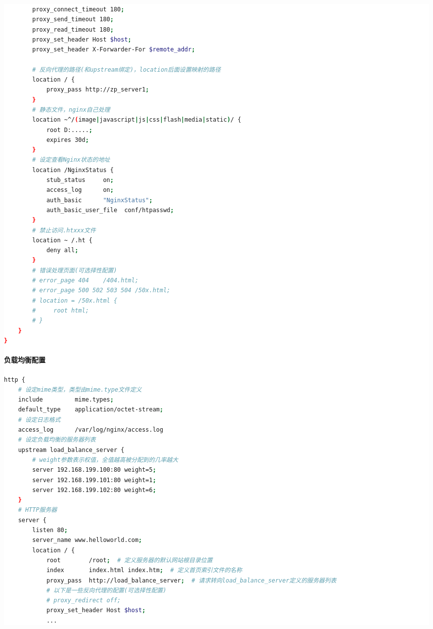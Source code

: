```bash
        proxy_connect_timeout 180;
        proxy_send_timeout 180;
        proxy_read_timeout 180;
        proxy_set_header Host $host;
        proxy_set_header X-Forwarder-For $remote_addr;
        
        # 反向代理的路径(和upstream绑定)，location后面设置映射的路径
        location / {
        	proxy_pass http://zp_server1;
        }
        # 静态文件，nginx自己处理
        location ~^/(image|javascript|js|css|flash|media|static)/ {
        	root D:.....;
        	expires 30d;
        }
        # 设定查看Nginx状态的地址
        location /NginxStatus {
        	stub_status		on;
        	access_log 		on;
        	auth_basic 		"NginxStatus";
        	auth_basic_user_file  conf/htpasswd;
        }
        # 禁止访问.htxxx文件
        location ~ /.ht {
        	deny all;
        }
        # 错误处理页面(可选择性配置)
        # error_page 404 	/404.html;
        # error_page 500 502 503 504 /50x.html;
        # location = /50x.html {
        #     root html;
        # }
    }
}
```

#### 负载均衡配置

```bash
http {
    # 设定mime类型，类型由mime.type文件定义
    include 		mime.types;
    default_type	application/octet-stream;
    # 设定日志格式
    access_log 		/var/log/nginx/access.log
    # 设定负载均衡的服务器列表
    upstream load_balance_server {
        # weight参数表示权值，全值越高被分配到的几率越大
        server 192.168.199.100:80 weight=5;
        server 192.168.199.101:80 weight=1;
        server 192.168.199.102:80 weight=6;
    }
    # HTTP服务器
    server {
    	listen 80;
    	server_name www.helloworld.com;
    	location / {
    		root 		/root;  # 定义服务器的默认网站根目录位置
    		index 		index.html index.htm;  # 定义首页索引文件的名称
    		proxy_pass 	http://load_balance_server;  # 请求转向load_balance_server定义的服务器列表
    		# 以下是一些反向代理的配置(可选择性配置)
    		# proxy_redirect off;
    		proxy_set_header Host $host;
    		...
```